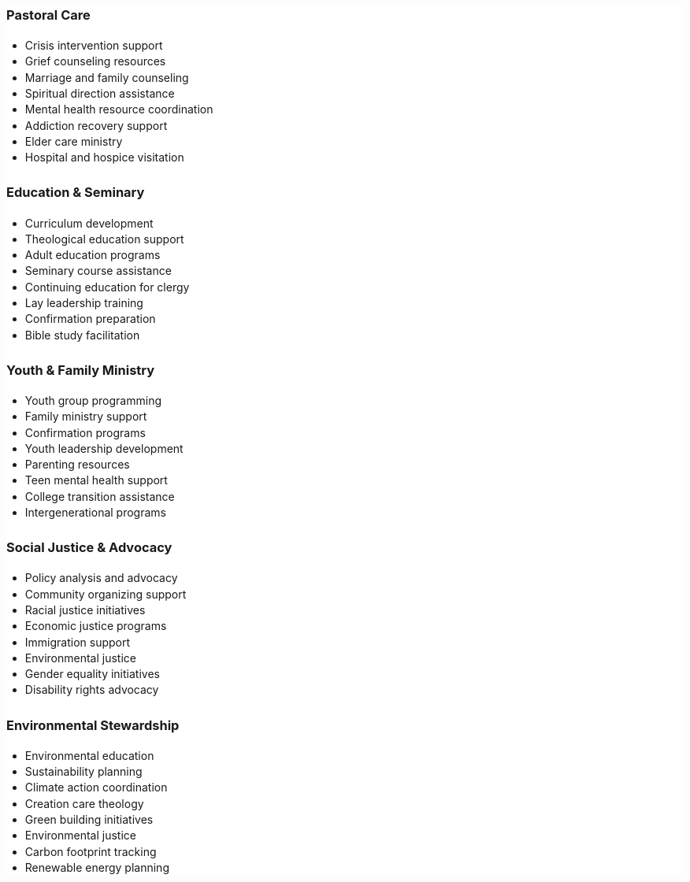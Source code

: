 ### **Pastoral Care**
- Crisis intervention support
- Grief counseling resources
- Marriage and family counseling
- Spiritual direction assistance
- Mental health resource coordination
- Addiction recovery support
- Elder care ministry
- Hospital and hospice visitation

### **Education & Seminary**
- Curriculum development
- Theological education support
- Adult education programs
- Seminary course assistance
- Continuing education for clergy
- Lay leadership training
- Confirmation preparation
- Bible study facilitation

### **Youth & Family Ministry**
- Youth group programming
- Family ministry support
- Confirmation programs
- Youth leadership development
- Parenting resources
- Teen mental health support
- College transition assistance
- Intergenerational programs

### **Social Justice & Advocacy**
- Policy analysis and advocacy
- Community organizing support
- Racial justice initiatives
- Economic justice programs
- Immigration support
- Environmental justice
- Gender equality initiatives
- Disability rights advocacy

### **Environmental Stewardship**
- Environmental education
- Sustainability planning
- Climate action coordination
- Creation care theology
- Green building initiatives
- Environmental justice
- Carbon footprint tracking
- Renewable energy planning
